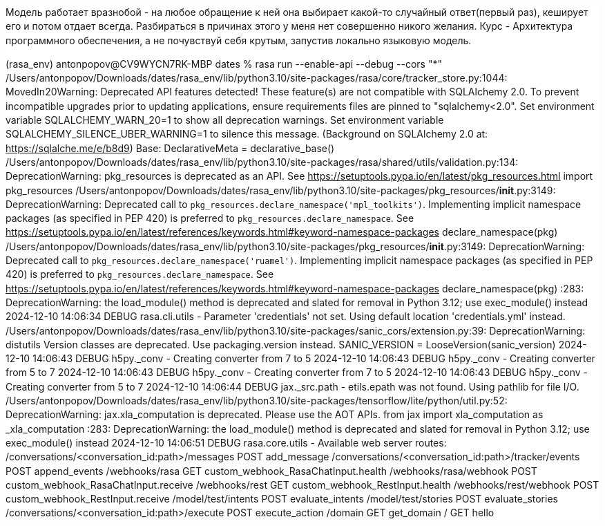 Модель работает вразнобой - на любое обращение к ней она выбирает какой-то случайный ответ(первый раз), кеширует его и потом отдает всегда. Разбираться в причинах этого у меня нет совершенно никого желания. 
Курс - Архитектура программного обеспечения, а не почувствуй себя крутым, запустив локально языковую модель.

(rasa_env) antonpopov@CV9WYCN7RK-MBP dates % rasa run --enable-api --debug --cors "*"
/Users/antonpopov/Downloads/dates/rasa_env/lib/python3.10/site-packages/rasa/core/tracker_store.py:1044: MovedIn20Warning: Deprecated API features detected! These feature(s) are not compatible with SQLAlchemy 2.0. To prevent incompatible upgrades prior to updating applications, ensure requirements files are pinned to "sqlalchemy<2.0". Set environment variable SQLALCHEMY_WARN_20=1 to show all deprecation warnings.  Set environment variable SQLALCHEMY_SILENCE_UBER_WARNING=1 to silence this message. (Background on SQLAlchemy 2.0 at: https://sqlalche.me/e/b8d9)
  Base: DeclarativeMeta = declarative_base()
/Users/antonpopov/Downloads/dates/rasa_env/lib/python3.10/site-packages/rasa/shared/utils/validation.py:134: DeprecationWarning: pkg_resources is deprecated as an API. See https://setuptools.pypa.io/en/latest/pkg_resources.html
  import pkg_resources
/Users/antonpopov/Downloads/dates/rasa_env/lib/python3.10/site-packages/pkg_resources/__init__.py:3149: DeprecationWarning: Deprecated call to `pkg_resources.declare_namespace('mpl_toolkits')`.
Implementing implicit namespace packages (as specified in PEP 420) is preferred to `pkg_resources.declare_namespace`. See https://setuptools.pypa.io/en/latest/references/keywords.html#keyword-namespace-packages
  declare_namespace(pkg)
/Users/antonpopov/Downloads/dates/rasa_env/lib/python3.10/site-packages/pkg_resources/__init__.py:3149: DeprecationWarning: Deprecated call to `pkg_resources.declare_namespace('ruamel')`.
Implementing implicit namespace packages (as specified in PEP 420) is preferred to `pkg_resources.declare_namespace`. See https://setuptools.pypa.io/en/latest/references/keywords.html#keyword-namespace-packages
  declare_namespace(pkg)
<frozen importlib._bootstrap>:283: DeprecationWarning: the load_module() method is deprecated and slated for removal in Python 3.12; use exec_module() instead
2024-12-10 14:06:34 DEBUG    rasa.cli.utils  - Parameter 'credentials' not set. Using default location 'credentials.yml' instead.
/Users/antonpopov/Downloads/dates/rasa_env/lib/python3.10/site-packages/sanic_cors/extension.py:39: DeprecationWarning: distutils Version classes are deprecated. Use packaging.version instead.
  SANIC_VERSION = LooseVersion(sanic_version)
2024-12-10 14:06:43 DEBUG    h5py._conv  - Creating converter from 7 to 5
2024-12-10 14:06:43 DEBUG    h5py._conv  - Creating converter from 5 to 7
2024-12-10 14:06:43 DEBUG    h5py._conv  - Creating converter from 7 to 5
2024-12-10 14:06:43 DEBUG    h5py._conv  - Creating converter from 5 to 7
2024-12-10 14:06:44 DEBUG    jax._src.path  - etils.epath was not found. Using pathlib for file I/O.
/Users/antonpopov/Downloads/dates/rasa_env/lib/python3.10/site-packages/tensorflow/lite/python/util.py:52: DeprecationWarning: jax.xla_computation is deprecated. Please use the AOT APIs.
  from jax import xla_computation as _xla_computation
<frozen importlib._bootstrap>:283: DeprecationWarning: the load_module() method is deprecated and slated for removal in Python 3.12; use exec_module() instead
2024-12-10 14:06:51 DEBUG    rasa.core.utils  - Available web server routes: 
/conversations/<conversation_id:path>/messages     POST                           add_message
/conversations/<conversation_id:path>/tracker/events POST                           append_events
/webhooks/rasa                                     GET                            custom_webhook_RasaChatInput.health
/webhooks/rasa/webhook                             POST                           custom_webhook_RasaChatInput.receive
/webhooks/rest                                     GET                            custom_webhook_RestInput.health
/webhooks/rest/webhook                             POST                           custom_webhook_RestInput.receive
/model/test/intents                                POST                           evaluate_intents
/model/test/stories                                POST                           evaluate_stories
/conversations/<conversation_id:path>/execute      POST                           execute_action
/domain                                            GET                            get_domain
/                                                  GET                            hello